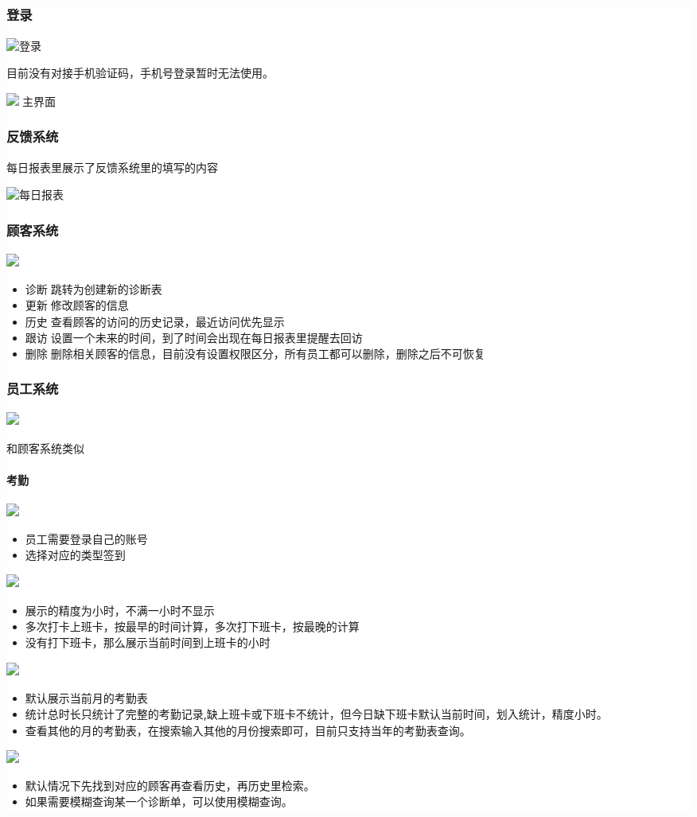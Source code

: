 ### 登录

![登录](docs/img/login.png)

目前没有对接手机验证码，手机号登录暂时无法使用。

![](docs/img/main.png)
主界面

### 反馈系统
每日报表里展示了反馈系统里的填写的内容

![每日报表](docs/img/1.png)

### 顾客系统

![](docs/img/customer.png)

- 诊断 跳转为创建新的诊断表
- 更新 修改顾客的信息
- 历史 查看顾客的访问的历史记录，最近访问优先显示
- 跟访 设置一个未来的时间，到了时间会出现在每日报表里提醒去回访
- 删除 删除相关顾客的信息，目前没有设置权限区分，所有员工都可以删除，删除之后不可恢复

### 员工系统

![](docs/img/staff.png)

和顾客系统类似

#### 考勤

![](docs/img/sign.png)

- 员工需要登录自己的账号
- 选择对应的类型签到

![](docs/img/timesheet.png)

- 展示的精度为小时，不满一小时不显示
- 多次打卡上班卡，按最早的时间计算，多次打下班卡，按最晚的计算
- 没有打下班卡，那么展示当前时间到上班卡的小时

![](docs/img/timesheets.png)
- 默认展示当前月的考勤表
- 统计总时长只统计了完整的考勤记录,缺上班卡或下班卡不统计，但今日缺下班卡默认当前时间，划入统计，精度小时。
- 查看其他的月的考勤表，在搜索输入其他的月份搜索即可，目前只支持当年的考勤表查询。

![](docs/img/treat.png)

- 默认情况下先找到对应的顾客再查看历史，再历史里检索。
- 如果需要模糊查询某一个诊断单，可以使用模糊查询。
